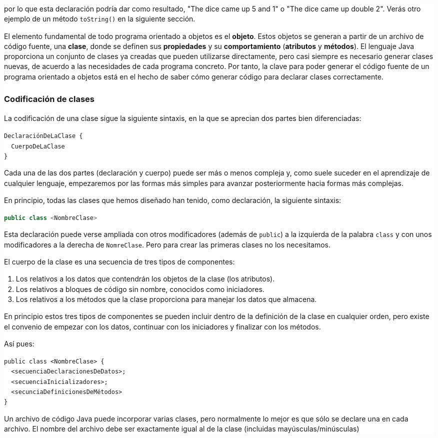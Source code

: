 por lo que esta declaración podría dar como resultado, "The dice came up 5 and 1" o "The dice came up double 2". Verás otro ejemplo de un método `toString()` en la siguiente sección.

El elemento fundamental de todo programa orientado a objetos es el **objeto**. Estos objetos se generan a partir de un archivo de código fuente, una **clase**, donde se definen sus **propiedades** y su **comportamiento** (**atributos** y **métodos**). El lenguaje Java proporciona un conjunto de clases ya creadas que pueden utilizarse directamente, pero casi siempre es necesario generar clases nuevas, de acuerdo a las necesidades de cada programa concreto. Por tanto, la clave para poder generar el código fuente de un programa orientado a objetos está en el hecho de saber cómo generar código para declarar clases correctamente.

### Codificación de clases

La codificación de una clase sigue la siguiente sintaxis, en la que se aprecian dos partes bien diferenciadas:

```
DeclaraciónDeLaClase {
  CuerpoDeLaClase
}
```

Cada una de las dos partes (declaración y cuerpo) puede ser más o menos compleja y, como suele suceder en el aprendizaje de cualquier lenguaje, empezaremos por las formas más simples para avanzar posteriormente hacia formas más complejas.

En principio, todas las clases que hemos diseñado han tenido, como declaración, la siguiente sintaxis:

```java
public class <NombreClase>
```

Esta declaración puede verse ampliada con otros modificadores (además de `public`) a la izquierda de la palabra `class` y con unos modificadores a la derecha de `NomreClase`. Pero para crear las primeras clases no los necesitamos.

El cuerpo de la clase es una secuencia de tres tipos de componentes:

1. Los relativos a los datos que contendrán los objetos de la clase (los atributos).
2. Los relativos a bloques de código sin nombre, conocidos como iniciadores.
3. Los relativos a los métodos que la clase proporciona para manejar los datos que almacena.

En principio estos tres tipos de componentes se pueden incluir dentro de la definición de la clase en cualquier orden, pero existe el convenio de empezar con los datos, continuar con los iniciadores y finalizar con los métodos.

Así pues:

```
public class <NombreClase> {
  <secuenciaDeclaracionesDeDatos>;
  <secuenciaInicializadores>;
  <secunciaDefinicionesDeMétodos>
}
```

Un archivo de código Java puede incorporar varias clases, pero normalmente lo mejor es que sólo se declare una en cada archivo. El nombre del archivo debe ser exactamente igual al de la clase (incluidas mayúsculas/minúsculas)
